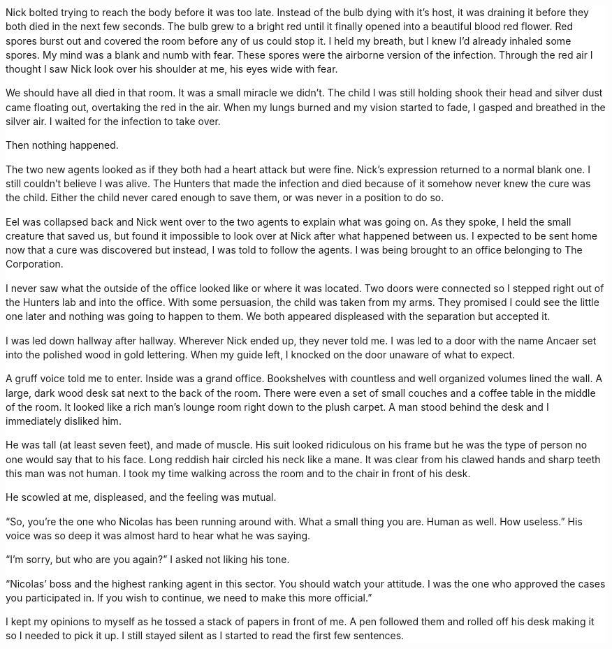 Nick bolted trying to reach the body before it was too late. Instead of the bulb dying with it’s host, it was draining it before they both died in the next few seconds. The bulb grew to a bright red until it finally opened into a beautiful blood red flower. Red spores burst out and covered the room before any of us could stop it. I held my breath, but I knew I’d already inhaled some spores. My mind was a blank and numb with fear. These spores were the airborne version of the infection. Through the red air I thought I saw Nick look over his shoulder at me, his eyes wide with fear.

We should have all died in that room. It was a small miracle we didn’t. The child I was still holding shook their head and silver dust came floating out, overtaking the red in the air. When my lungs burned and my vision started to fade, I gasped and breathed in the silver air. I waited for the infection to take over.

Then nothing happened.

The two new agents looked as if they both had a heart attack but were fine. Nick’s expression returned to a normal blank one. I still couldn’t believe I was alive. The Hunters that made the infection and died because of it somehow never knew the cure was the child. Either the child never cared enough to save them, or was never in a position to do so.

Eel was collapsed back and Nick went over to the two agents to explain what was going on. As they spoke, I held the small creature that saved us, but found it impossible to look over at Nick after what happened between us. I expected to be sent home now that a cure was discovered but instead, I was told to follow the agents. I was being brought to an office belonging to The Corporation.

I never saw what the outside of the office looked like or where it was located. Two doors were connected so I stepped right out of the Hunters lab and into the office. With some persuasion, the child was taken from my arms. They promised I could see the little one later and nothing was going to happen to them. We both appeared displeased with the separation but accepted it.

I was led down hallway after hallway. Wherever Nick ended up, they never told me. I was led to a door with the name Ancaer set into the polished wood in gold lettering. When my guide left, I knocked on the door unaware of what to expect.

 A gruff voice told me to enter. Inside was a grand office. Bookshelves with countless and well organized volumes lined the wall. A large, dark wood desk sat next to the back of the room. There were even a set of small couches and a coffee table in the middle of the room. It looked like a rich man’s lounge room right down to the plush carpet. A man stood behind the desk and I immediately disliked him.

He was tall (at least seven feet), and made of muscle. His suit looked ridiculous on his frame but he was the type of person no one would say that to his face. Long reddish hair circled his neck like a mane. It was clear from his clawed hands and sharp teeth this man was not human. I took my time walking across the room and to the chair in front of his desk.

 He scowled at me, displeased, and the feeling was mutual.

“So, you’re the one who Nicolas has been running around with. What a small thing you are. Human as well. How useless.” His voice was so deep it was almost hard to hear what he was saying.

 “I’m sorry, but who are you again?” I asked not liking his tone.

 “Nicolas’ boss and the highest ranking agent in this sector. You should watch your attitude. I was the one who approved the cases you participated in. If you wish to continue, we need to make this more official.”

I kept my opinions to myself as he tossed a stack of papers in front of me. A pen followed them and rolled off his desk making it so I needed to pick it up. I still stayed silent as I started to read the first few sentences.

